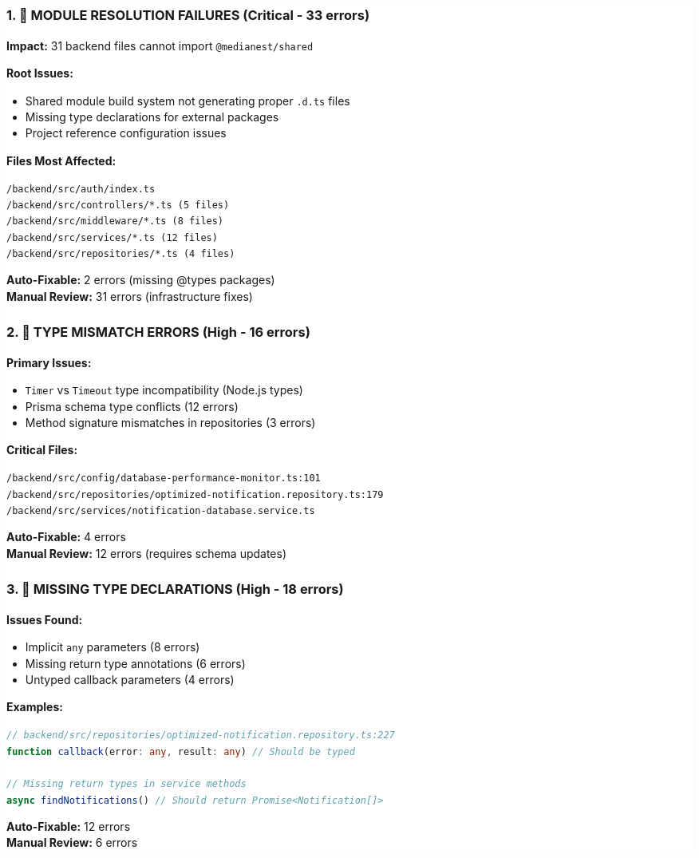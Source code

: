 ### 1. 🔗 MODULE RESOLUTION FAILURES (Critical - 33 errors)

**Impact:** 31 backend files cannot import `@medianest/shared`

**Root Issues:**
- Shared module build system not generating proper `.d.ts` files
- Missing type declarations for external packages
- Project reference configuration issues

**Files Most Affected:**
```
/backend/src/auth/index.ts
/backend/src/controllers/*.ts (5 files)
/backend/src/middleware/*.ts (8 files)
/backend/src/services/*.ts (12 files)
/backend/src/repositories/*.ts (4 files)
```

**Auto-Fixable:** 2 errors (missing @types packages)  
**Manual Review:** 31 errors (infrastructure fixes)

### 2. 🔧 TYPE MISMATCH ERRORS (High - 16 errors)

**Primary Issues:**
- `Timer` vs `Timeout` type incompatibility (Node.js types)
- Prisma schema type conflicts (12 errors)
- Method signature mismatches in repositories (3 errors)

**Critical Files:**
```
/backend/src/config/database-performance-monitor.ts:101
/backend/src/repositories/optimized-notification.repository.ts:179
/backend/src/services/notification-database.service.ts
```

**Auto-Fixable:** 4 errors  
**Manual Review:** 12 errors (requires schema updates)

### 3. 📝 MISSING TYPE DECLARATIONS (High - 18 errors)

**Issues Found:**
- Implicit `any` parameters (8 errors)
- Missing return type annotations (6 errors)
- Untyped callback parameters (4 errors)

**Examples:**
```typescript
// backend/src/repositories/optimized-notification.repository.ts:227
function callback(error: any, result: any) // Should be typed

// Missing return types in service methods
async findNotifications() // Should return Promise<Notification[]>
```

**Auto-Fixable:** 12 errors  
**Manual Review:** 6 errors
